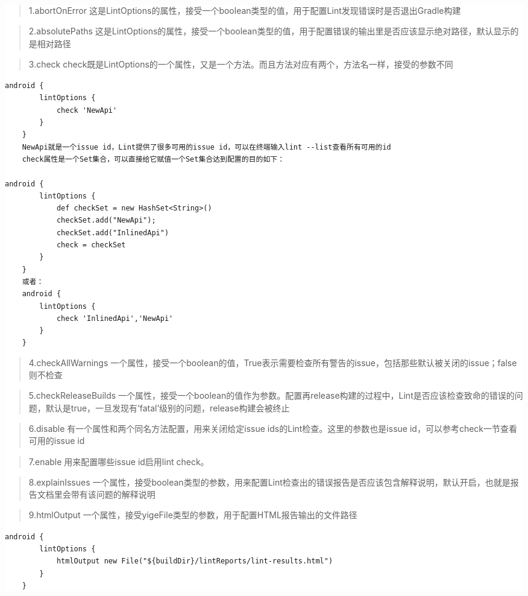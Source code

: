 >1.abortOnError
		这是LintOptions的属性，接受一个boolean类型的值，用于配置Lint发现错误时是否退出Gradle构建

>2.absolutePaths
		这是LintOptions的属性，接受一个boolean类型的值，用于配置错误的输出里是否应该显示绝对路径，默认显示的是相对路径

>3.check
		check既是LintOptions的一个属性，又是一个方法。而且方法对应有两个，方法名一样，接受的参数不同
		
    android {
			lintOptions {
				check 'NewApi'
			}
		}
		NewApi就是一个issue id，Lint提供了很多可用的issue id，可以在终端输入lint --list查看所有可用的id
		check属性是一个Set集合，可以直接给它赋值一个Set集合达到配置的目的如下：
		
    android {
			lintOptions {
				def checkSet = new HashSet<String>()
				checkSet.add("NewApi");
				checkSet.add("InlinedApi")
				check = checkSet
			}
		}
		或者：
		android {
			lintOptions {
				check 'InlinedApi','NewApi'
			}
		}

>4.checkAllWarnings
		一个属性，接受一个boolean的值，True表示需要检查所有警告的issue，包括那些默认被关闭的issue；false则不检查

>5.checkReleaseBuilds
		一个属性，接受一个boolean的值作为参数。配置再release构建的过程中，Lint是否应该检查致命的错误的问题，默认是true，一旦发现有‘fatal’级别的问题，release构建会被终止

>6.disable
		有一个属性和两个同名方法配置，用来关闭给定issue ids的Lint检查。这里的参数也是issue id，可以参考check一节查看可用的issue id

>7.enable
		用来配置哪些issue id启用lint check。

>8.explainIssues
		一个属性，接受boolean类型的参数，用来配置Lint检查出的错误报告是否应该包含解释说明，默认开启，也就是报告文档里会带有该问题的解释说明

>9.htmlOutput
		一个属性，接受yigeFile类型的参数，用于配置HTML报告输出的文件路径
		
    android {
			lintOptions {
				htmlOutput new File("${buildDir}/lintReports/lint-results.html")
			}
		}
